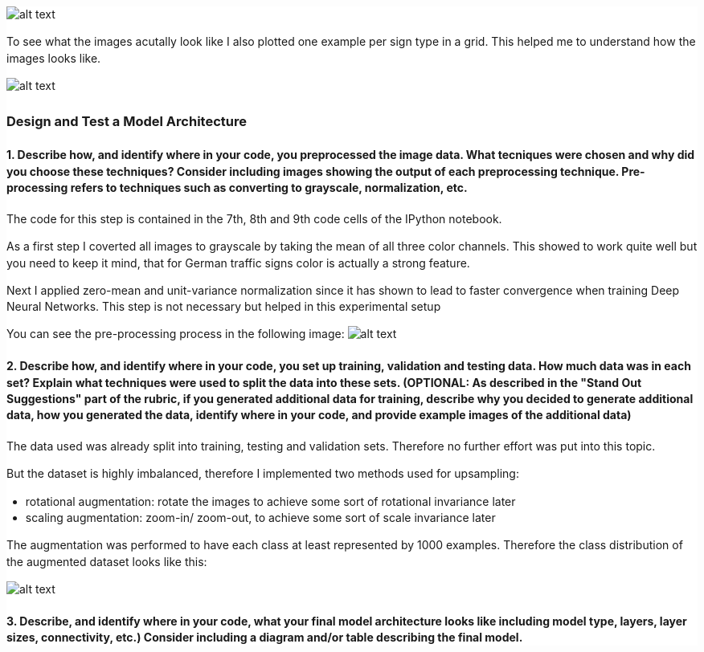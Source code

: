 ![alt text][image1]

To see what the images acutally look like I also plotted one example per sign type in a grid. This helped me to understand how the images looks like.

![alt text][image2]

### Design and Test a Model Architecture

#### 1. Describe how, and identify where in your code, you preprocessed the image data. What tecniques were chosen and why did you choose these techniques? Consider including images showing the output of each preprocessing technique. Pre-processing refers to techniques such as converting to grayscale, normalization, etc.

The code for this step is contained in the 7th, 8th and 9th code cells of the IPython notebook.

As a first step I coverted all images to grayscale by taking the mean of all three color channels. This showed to work quite well but you need to keep it mind, that for German traffic signs color is actually a strong feature.

Next I applied zero-mean and unit-variance normalization since it has shown to lead to faster convergence when training Deep Neural Networks. This step is not necessary but helped in this experimental setup

You can see the pre-processing process in the following image:
![alt text][image3]


#### 2. Describe how, and identify where in your code, you set up training, validation and testing data. How much data was in each set? Explain what techniques were used to split the data into these sets. (OPTIONAL: As described in the "Stand Out Suggestions" part of the rubric, if you generated additional data for training, describe why you decided to generate additional data, how you generated the data, identify where in your code, and provide example images of the additional data)

The data used was already split into training, testing and validation sets. Therefore no further effort was put into this topic. 

But the dataset is highly imbalanced, therefore I implemented two methods used for upsampling: 
* rotational augmentation: rotate the images to achieve some sort of rotational invariance later
* scaling augmentation: zoom-in/ zoom-out, to achieve some sort of scale invariance later

The augmentation was performed to have each class at least represented by 1000 examples. Therefore the class distribution of the augmented dataset looks like this: 

![alt text][image4]

#### 3. Describe, and identify where in your code, what your final model architecture looks like including model type, layers, layer sizes, connectivity, etc.) Consider including a diagram and/or table describing the final model.


[//]: # (Image References)
[image1]: ./examples/examples/1_dist.png "data distribution"
[image2]: ./examples/examples/2_examples.png "image examples"
[image3]: ./examples/examples/2_preproc.png "preprocessing"
[image4]: ./examples/examples/3_dist.png "upsampled distribution"
[image5]: ./examples/examples/5_new.png "new traffic signs"
[image6]: ./examples/examples/4_new.png "preprocessed new traffic signs"
[image7]: ./examples/examples/6_features.png "feature maps"